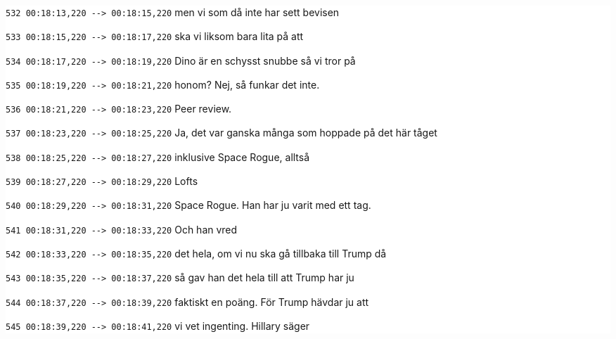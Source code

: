 

`532 00:18:13,220 --> 00:18:15,220`
men vi som då inte har sett bevisen



`533 00:18:15,220 --> 00:18:17,220`
ska vi liksom bara lita på att



`534 00:18:17,220 --> 00:18:19,220`
Dino är en schysst snubbe så vi tror på



`535 00:18:19,220 --> 00:18:21,220`
honom? Nej, så funkar det inte.



`536 00:18:21,220 --> 00:18:23,220`
Peer review.



`537 00:18:23,220 --> 00:18:25,220`
Ja, det var ganska många som hoppade på det här tåget



`538 00:18:25,220 --> 00:18:27,220`
inklusive Space Rogue, alltså



`539 00:18:27,220 --> 00:18:29,220`
Lofts



`540 00:18:29,220 --> 00:18:31,220`
Space Rogue. Han har ju varit med ett tag.



`541 00:18:31,220 --> 00:18:33,220`
Och han vred



`542 00:18:33,220 --> 00:18:35,220`
det hela, om vi nu ska gå tillbaka till Trump då



`543 00:18:35,220 --> 00:18:37,220`
så gav han det hela till att Trump har ju



`544 00:18:37,220 --> 00:18:39,220`
faktiskt en poäng. För Trump hävdar ju att



`545 00:18:39,220 --> 00:18:41,220`
vi vet ingenting. Hillary säger
